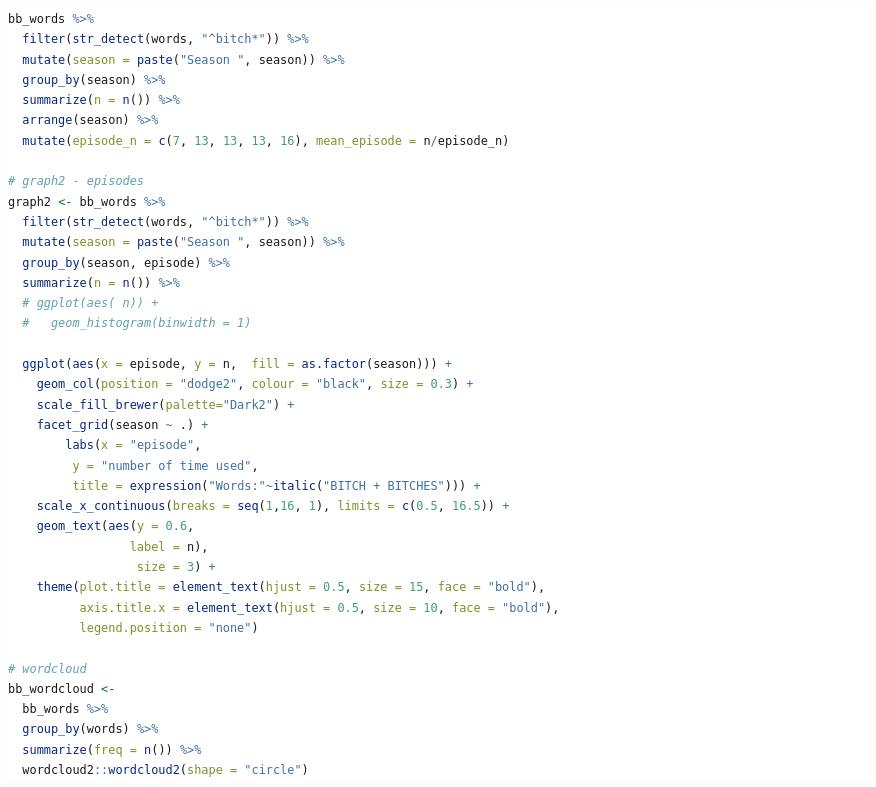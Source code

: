 ```r
bb_words %>% 
  filter(str_detect(words, "^bitch*")) %>%
  mutate(season = paste("Season ", season)) %>% 
  group_by(season) %>% 
  summarize(n = n()) %>% 
  arrange(season) %>% 
  mutate(episode_n = c(7, 13, 13, 13, 16), mean_episode = n/episode_n)

# graph2 - episodes
graph2 <- bb_words %>% 
  filter(str_detect(words, "^bitch*")) %>% 
  mutate(season = paste("Season ", season)) %>% 
  group_by(season, episode) %>% 
  summarize(n = n()) %>%
  # ggplot(aes( n)) +
  #   geom_histogram(binwidth = 1)
  
  ggplot(aes(x = episode, y = n,  fill = as.factor(season))) + 
    geom_col(position = "dodge2", colour = "black", size = 0.3) +
    scale_fill_brewer(palette="Dark2") +
    facet_grid(season ~ .) +
        labs(x = "episode",
         y = "number of time used", 
         title = expression("Words:"~italic("BITCH + BITCHES"))) +
    scale_x_continuous(breaks = seq(1,16, 1), limits = c(0.5, 16.5)) +
    geom_text(aes(y = 0.6,
                 label = n),
                  size = 3) +
    theme(plot.title = element_text(hjust = 0.5, size = 15, face = "bold"),
          axis.title.x = element_text(hjust = 0.5, size = 10, face = "bold"),
          legend.position = "none")

# wordcloud
bb_wordcloud <-
  bb_words %>%
  group_by(words) %>% 
  summarize(freq = n()) %>% 
  wordcloud2::wordcloud2(shape = "circle")
```


